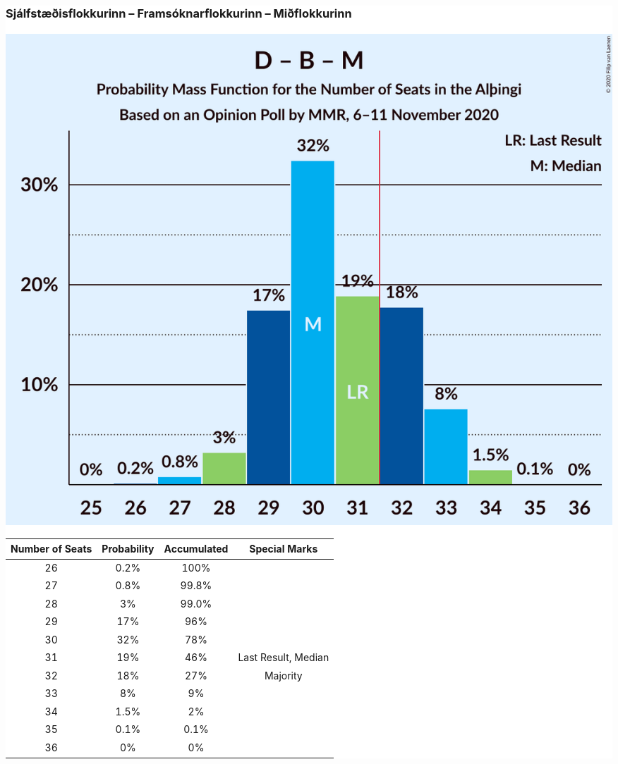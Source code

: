 ### Sjálfstæðisflokkurinn – Framsóknarflokkurinn – Miðflokkurinn

![Graph with seats probability mass function not yet produced](2020-11-11-MMR-coalitions-seats-pmf-d–b–m.png "Seats Probability Mass Function")

| Number of Seats | Probability | Accumulated | Special Marks |
|:---------------:|:-----------:|:-----------:|:-------------:|
| 26 | 0.2% | 100% |  |
| 27 | 0.8% | 99.8% |  |
| 28 | 3% | 99.0% |  |
| 29 | 17% | 96% |  |
| 30 | 32% | 78% |  |
| 31 | 19% | 46% | Last Result, Median |
| 32 | 18% | 27% | Majority |
| 33 | 8% | 9% |  |
| 34 | 1.5% | 2% |  |
| 35 | 0.1% | 0.1% |  |
| 36 | 0% | 0% |  |
